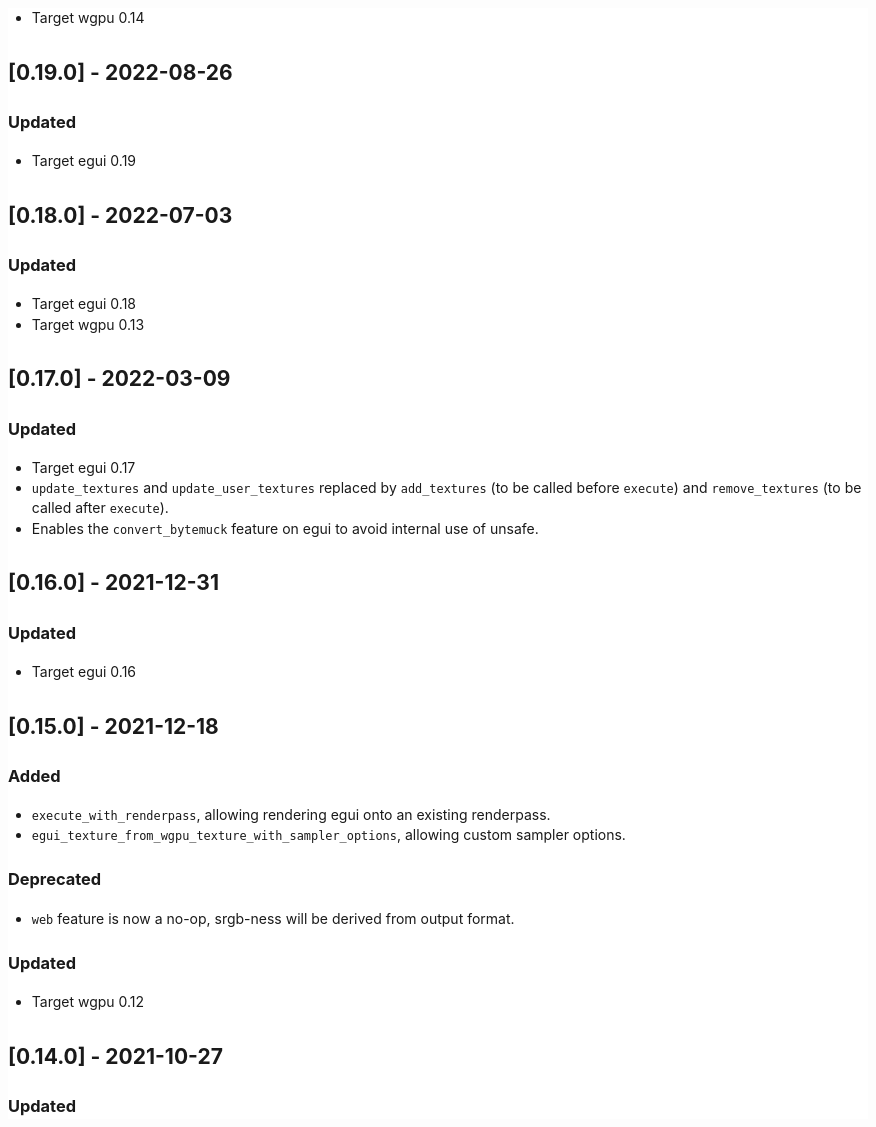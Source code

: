 - Target wgpu 0.14

## [0.19.0] - 2022-08-26

### Updated

- Target egui 0.19

## [0.18.0] - 2022-07-03

### Updated

- Target egui 0.18
- Target wgpu 0.13

## [0.17.0] - 2022-03-09

### Updated

- Target egui 0.17
- `update_textures` and `update_user_textures` replaced by `add_textures` (to be called before
  `execute`) and `remove_textures` (to be called after `execute`).
- Enables the `convert_bytemuck` feature on egui to avoid internal use of unsafe.

## [0.16.0] - 2021-12-31

### Updated

- Target egui 0.16

## [0.15.0] - 2021-12-18

### Added

- `execute_with_renderpass`, allowing rendering egui onto an existing renderpass.
- `egui_texture_from_wgpu_texture_with_sampler_options`, allowing custom sampler options.

### Deprecated

- `web` feature is now a no-op, srgb-ness will be derived from output format.

### Updated

- Target wgpu 0.12

## [0.14.0] - 2021-10-27

### Updated
